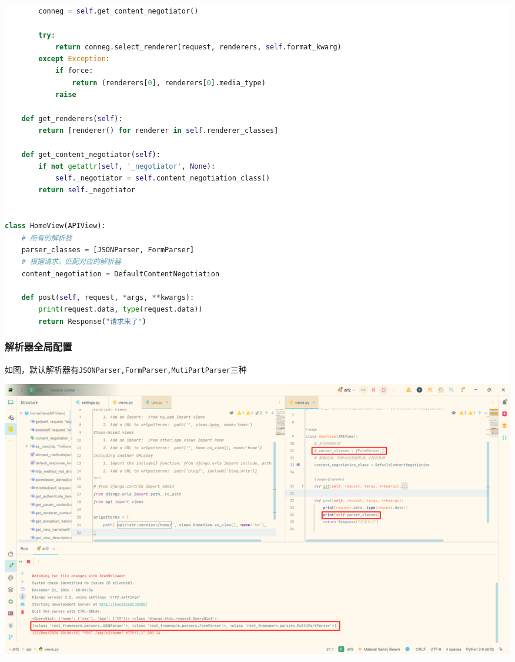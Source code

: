 ```python
        conneg = self.get_content_negotiator()

        try:
            return conneg.select_renderer(request, renderers, self.format_kwarg)
        except Exception:
            if force:
                return (renderers[0], renderers[0].media_type)
            raise

    def get_renderers(self):
        return [renderer() for renderer in self.renderer_classes]

    def get_content_negotiator(self):
        if not getattr(self, '_negotiator', None):
            self._negotiator = self.content_negotiation_class()
        return self._negotiator


class HomeView(APIView):
    # 所有的解析器
    parser_classes = [JSONParser, FormParser]
    # 根据请求，匹配对应的解析器
    content_negotiation = DefaultContentNegotiation

    def post(self, request, *args, **kwargs):
        print(request.data, type(request.data))
        return Response("请求来了")
```

### 解析器全局配置

如图，默认解析器有`JSONParser,FormParser,MutiPartParser`三种

![image-20241221100502285](/post/python/DRF/image-20241221100502285.png)
